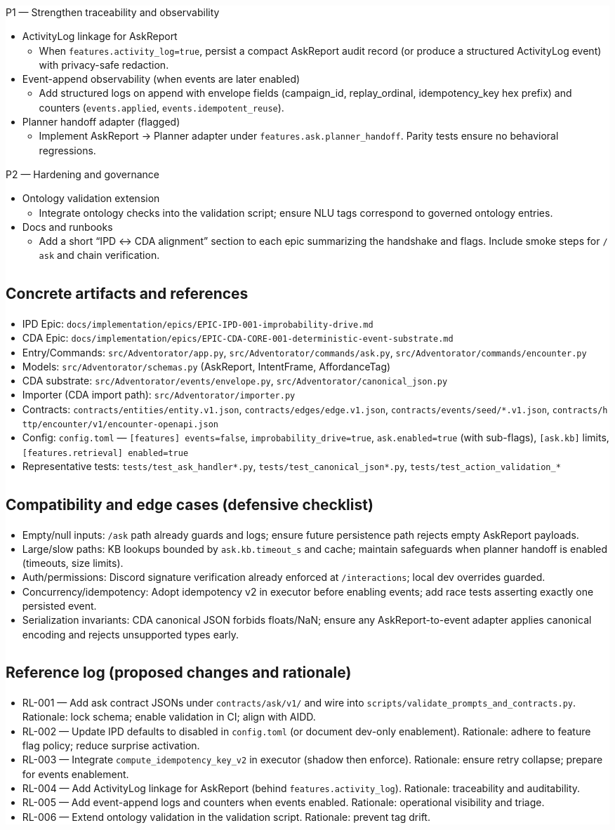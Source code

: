 P1 — Strengthen traceability and observability
- ActivityLog linkage for AskReport
	- When `features.activity_log=true`, persist a compact AskReport audit record (or produce a structured ActivityLog event) with privacy-safe redaction.
- Event-append observability (when events are later enabled)
	- Add structured logs on append with envelope fields (campaign_id, replay_ordinal, idempotency_key hex prefix) and counters (`events.applied`, `events.idempotent_reuse`).
- Planner handoff adapter (flagged)
	- Implement AskReport → Planner adapter under `features.ask.planner_handoff`. Parity tests ensure no behavioral regressions.

P2 — Hardening and governance
- Ontology validation extension
	- Integrate ontology checks into the validation script; ensure NLU tags correspond to governed ontology entries.
- Docs and runbooks
	- Add a short “IPD ↔ CDA alignment” section to each epic summarizing the handshake and flags. Include smoke steps for `/ask` and chain verification.

## Concrete artifacts and references

- IPD Epic: `docs/implementation/epics/EPIC-IPD-001-improbability-drive.md`
- CDA Epic: `docs/implementation/epics/EPIC-CDA-CORE-001-deterministic-event-substrate.md`
- Entry/Commands: `src/Adventorator/app.py`, `src/Adventorator/commands/ask.py`, `src/Adventorator/commands/encounter.py`
- Models: `src/Adventorator/schemas.py` (AskReport, IntentFrame, AffordanceTag)
- CDA substrate: `src/Adventorator/events/envelope.py`, `src/Adventorator/canonical_json.py`
- Importer (CDA import path): `src/Adventorator/importer.py`
- Contracts: `contracts/entities/entity.v1.json`, `contracts/edges/edge.v1.json`, `contracts/events/seed/*.v1.json`, `contracts/http/encounter/v1/encounter-openapi.json`
- Config: `config.toml` — `[features] events=false`, `improbability_drive=true`, `ask.enabled=true` (with sub-flags), `[ask.kb]` limits, `[features.retrieval] enabled=true`
- Representative tests: `tests/test_ask_handler*.py`, `tests/test_canonical_json*.py`, `tests/test_action_validation_*`

## Compatibility and edge cases (defensive checklist)

- Empty/null inputs: `/ask` path already guards and logs; ensure future persistence path rejects empty AskReport payloads.
- Large/slow paths: KB lookups bounded by `ask.kb.timeout_s` and cache; maintain safeguards when planner handoff is enabled (timeouts, size limits).
- Auth/permissions: Discord signature verification already enforced at `/interactions`; local dev overrides guarded.
- Concurrency/idempotency: Adopt idempotency v2 in executor before enabling events; add race tests asserting exactly one persisted event.
- Serialization invariants: CDA canonical JSON forbids floats/NaN; ensure any AskReport-to-event adapter applies canonical encoding and rejects unsupported types early.

## Reference log (proposed changes and rationale)

- RL-001 — Add ask contract JSONs under `contracts/ask/v1/` and wire into `scripts/validate_prompts_and_contracts.py`. Rationale: lock schema; enable validation in CI; align with AIDD.
- RL-002 — Update IPD defaults to disabled in `config.toml` (or document dev-only enablement). Rationale: adhere to feature flag policy; reduce surprise activation.
- RL-003 — Integrate `compute_idempotency_key_v2` in executor (shadow then enforce). Rationale: ensure retry collapse; prepare for events enablement.
- RL-004 — Add ActivityLog linkage for AskReport (behind `features.activity_log`). Rationale: traceability and auditability.
- RL-005 — Add event-append logs and counters when events enabled. Rationale: operational visibility and triage.
- RL-006 — Extend ontology validation in the validation script. Rationale: prevent tag drift.
